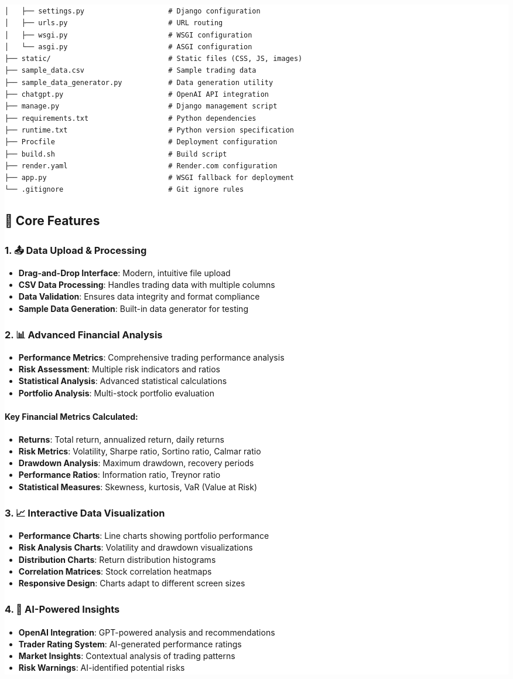 ```
│   ├── settings.py                    # Django configuration
│   ├── urls.py                        # URL routing
│   ├── wsgi.py                        # WSGI configuration
│   └── asgi.py                        # ASGI configuration
├── static/                            # Static files (CSS, JS, images)
├── sample_data.csv                    # Sample trading data
├── sample_data_generator.py           # Data generation utility
├── chatgpt.py                         # OpenAI API integration
├── manage.py                          # Django management script
├── requirements.txt                   # Python dependencies
├── runtime.txt                        # Python version specification
├── Procfile                           # Deployment configuration
├── build.sh                           # Build script
├── render.yaml                        # Render.com configuration
├── app.py                             # WSGI fallback for deployment
└── .gitignore                         # Git ignore rules
```

## 🚀 Core Features

### 1. 📤 Data Upload & Processing
- **Drag-and-Drop Interface**: Modern, intuitive file upload
- **CSV Data Processing**: Handles trading data with multiple columns
- **Data Validation**: Ensures data integrity and format compliance
- **Sample Data Generation**: Built-in data generator for testing

### 2. 📊 Advanced Financial Analysis
- **Performance Metrics**: Comprehensive trading performance analysis
- **Risk Assessment**: Multiple risk indicators and ratios
- **Statistical Analysis**: Advanced statistical calculations
- **Portfolio Analysis**: Multi-stock portfolio evaluation

#### Key Financial Metrics Calculated:
- **Returns**: Total return, annualized return, daily returns
- **Risk Metrics**: Volatility, Sharpe ratio, Sortino ratio, Calmar ratio
- **Drawdown Analysis**: Maximum drawdown, recovery periods
- **Performance Ratios**: Information ratio, Treynor ratio
- **Statistical Measures**: Skewness, kurtosis, VaR (Value at Risk)

### 3. 📈 Interactive Data Visualization
- **Performance Charts**: Line charts showing portfolio performance
- **Risk Analysis Charts**: Volatility and drawdown visualizations
- **Distribution Charts**: Return distribution histograms
- **Correlation Matrices**: Stock correlation heatmaps
- **Responsive Design**: Charts adapt to different screen sizes

### 4. 🤖 AI-Powered Insights
- **OpenAI Integration**: GPT-powered analysis and recommendations
- **Trader Rating System**: AI-generated performance ratings
- **Market Insights**: Contextual analysis of trading patterns
- **Risk Warnings**: AI-identified potential risks
